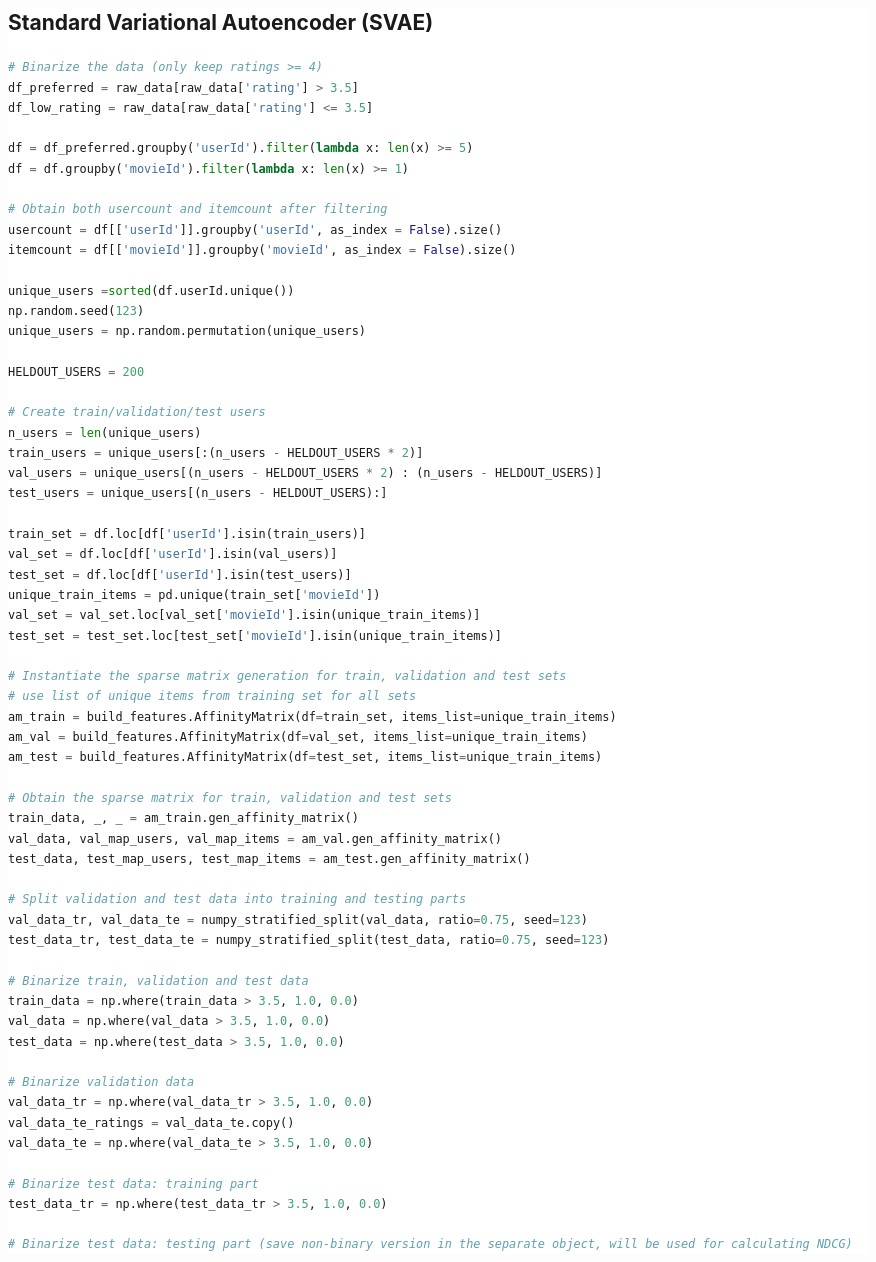 ## Standard Variational Autoencoder (SVAE)


```python id="t7VC52PGVFlD" executionInfo={"status": "ok", "timestamp": 1628677022498, "user_tz": -330, "elapsed": 3948, "user": {"displayName": "Sparsh Agarwal", "photoUrl": "", "userId": "13037694610922482904"}}
# Binarize the data (only keep ratings >= 4)
df_preferred = raw_data[raw_data['rating'] > 3.5]
df_low_rating = raw_data[raw_data['rating'] <= 3.5]

df = df_preferred.groupby('userId').filter(lambda x: len(x) >= 5)
df = df.groupby('movieId').filter(lambda x: len(x) >= 1)

# Obtain both usercount and itemcount after filtering
usercount = df[['userId']].groupby('userId', as_index = False).size()
itemcount = df[['movieId']].groupby('movieId', as_index = False).size()

unique_users =sorted(df.userId.unique())
np.random.seed(123)
unique_users = np.random.permutation(unique_users)

HELDOUT_USERS = 200

# Create train/validation/test users
n_users = len(unique_users)
train_users = unique_users[:(n_users - HELDOUT_USERS * 2)]
val_users = unique_users[(n_users - HELDOUT_USERS * 2) : (n_users - HELDOUT_USERS)]
test_users = unique_users[(n_users - HELDOUT_USERS):]

train_set = df.loc[df['userId'].isin(train_users)]
val_set = df.loc[df['userId'].isin(val_users)]
test_set = df.loc[df['userId'].isin(test_users)]
unique_train_items = pd.unique(train_set['movieId'])
val_set = val_set.loc[val_set['movieId'].isin(unique_train_items)]
test_set = test_set.loc[test_set['movieId'].isin(unique_train_items)]

# Instantiate the sparse matrix generation for train, validation and test sets
# use list of unique items from training set for all sets
am_train = build_features.AffinityMatrix(df=train_set, items_list=unique_train_items)
am_val = build_features.AffinityMatrix(df=val_set, items_list=unique_train_items)
am_test = build_features.AffinityMatrix(df=test_set, items_list=unique_train_items)

# Obtain the sparse matrix for train, validation and test sets
train_data, _, _ = am_train.gen_affinity_matrix()
val_data, val_map_users, val_map_items = am_val.gen_affinity_matrix()
test_data, test_map_users, test_map_items = am_test.gen_affinity_matrix()

# Split validation and test data into training and testing parts
val_data_tr, val_data_te = numpy_stratified_split(val_data, ratio=0.75, seed=123)
test_data_tr, test_data_te = numpy_stratified_split(test_data, ratio=0.75, seed=123)

# Binarize train, validation and test data
train_data = np.where(train_data > 3.5, 1.0, 0.0)
val_data = np.where(val_data > 3.5, 1.0, 0.0)
test_data = np.where(test_data > 3.5, 1.0, 0.0)

# Binarize validation data
val_data_tr = np.where(val_data_tr > 3.5, 1.0, 0.0)
val_data_te_ratings = val_data_te.copy()
val_data_te = np.where(val_data_te > 3.5, 1.0, 0.0)

# Binarize test data: training part 
test_data_tr = np.where(test_data_tr > 3.5, 1.0, 0.0)

# Binarize test data: testing part (save non-binary version in the separate object, will be used for calculating NDCG)
```